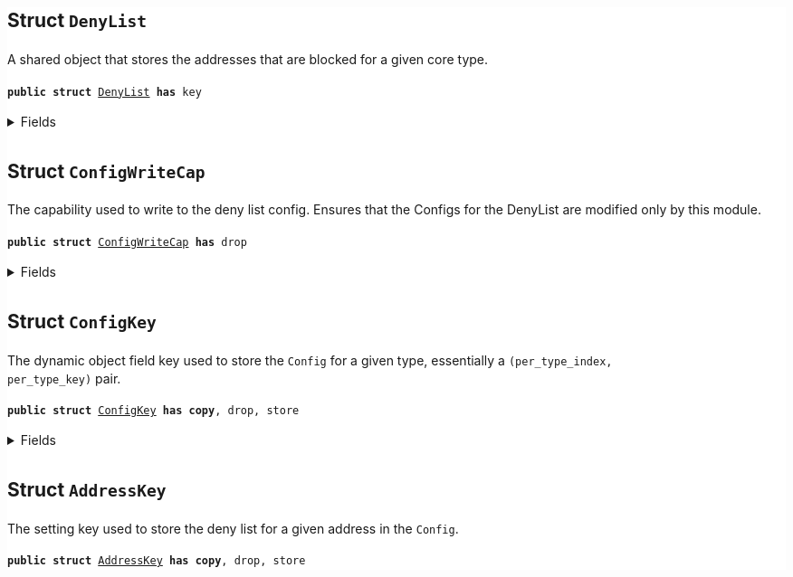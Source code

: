 


<a name="mys_deny_list_DenyList"></a>

## Struct `DenyList`

A shared object that stores the addresses that are blocked for a given core type.


<pre><code><b>public</b> <b>struct</b> <a href="../mys/deny_list.md#mys_deny_list_DenyList">DenyList</a> <b>has</b> key
</code></pre>



<details><summary>Fields</summary></details>

<a name="mys_deny_list_ConfigWriteCap"></a>

## Struct `ConfigWriteCap`

The capability used to write to the deny list config. Ensures that the Configs for the
DenyList are modified only by this module.


<pre><code><b>public</b> <b>struct</b> <a href="../mys/deny_list.md#mys_deny_list_ConfigWriteCap">ConfigWriteCap</a> <b>has</b> drop
</code></pre>



<details><summary>Fields</summary></details>

<a name="mys_deny_list_ConfigKey"></a>

## Struct `ConfigKey`

The dynamic object field key used to store the <code>Config</code> for a given type, essentially a
<code>(per_type_index, per_type_key)</code> pair.


<pre><code><b>public</b> <b>struct</b> <a href="../mys/deny_list.md#mys_deny_list_ConfigKey">ConfigKey</a> <b>has</b> <b>copy</b>, drop, store
</code></pre>



<details><summary>Fields</summary></details>

<a name="mys_deny_list_AddressKey"></a>

## Struct `AddressKey`

The setting key used to store the deny list for a given address in the <code>Config</code>.


<pre><code><b>public</b> <b>struct</b> <a href="../mys/deny_list.md#mys_deny_list_AddressKey">AddressKey</a> <b>has</b> <b>copy</b>, drop, store
</code></pre>
